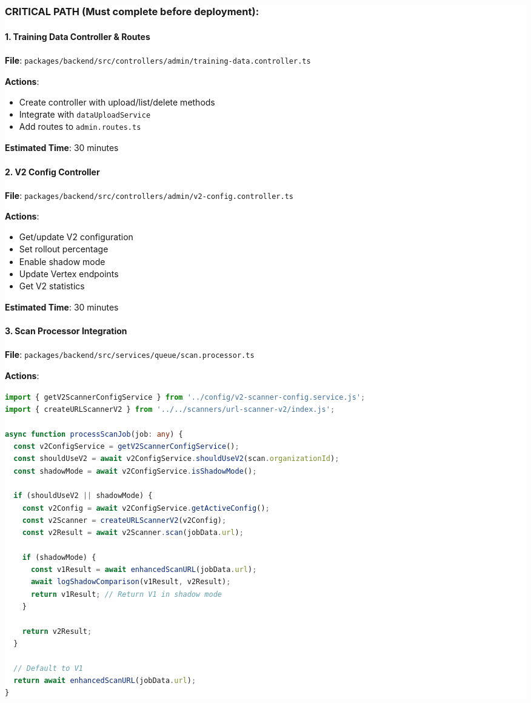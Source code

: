 ### CRITICAL PATH (Must complete before deployment):

#### 1. Training Data Controller & Routes
**File**: `packages/backend/src/controllers/admin/training-data.controller.ts`

**Actions**:
- Create controller with upload/list/delete methods
- Integrate with `dataUploadService`
- Add routes to `admin.routes.ts`

**Estimated Time**: 30 minutes

#### 2. V2 Config Controller
**File**: `packages/backend/src/controllers/admin/v2-config.controller.ts`

**Actions**:
- Get/update V2 configuration
- Set rollout percentage
- Enable shadow mode
- Update Vertex endpoints
- Get V2 statistics

**Estimated Time**: 30 minutes

#### 3. Scan Processor Integration
**File**: `packages/backend/src/services/queue/scan.processor.ts`

**Actions**:
```typescript
import { getV2ScannerConfigService } from '../config/v2-scanner-config.service.js';
import { createURLScannerV2 } from '../../scanners/url-scanner-v2/index.js';

async function processScanJob(job: any) {
  const v2ConfigService = getV2ScannerConfigService();
  const shouldUseV2 = await v2ConfigService.shouldUseV2(scan.organizationId);
  const shadowMode = await v2ConfigService.isShadowMode();

  if (shouldUseV2 || shadowMode) {
    const v2Config = await v2ConfigService.getActiveConfig();
    const v2Scanner = createURLScannerV2(v2Config);
    const v2Result = await v2Scanner.scan(jobData.url);

    if (shadowMode) {
      const v1Result = await enhancedScanURL(jobData.url);
      await logShadowComparison(v1Result, v2Result);
      return v1Result; // Return V1 in shadow mode
    }

    return v2Result;
  }

  // Default to V1
  return await enhancedScanURL(jobData.url);
}
```
